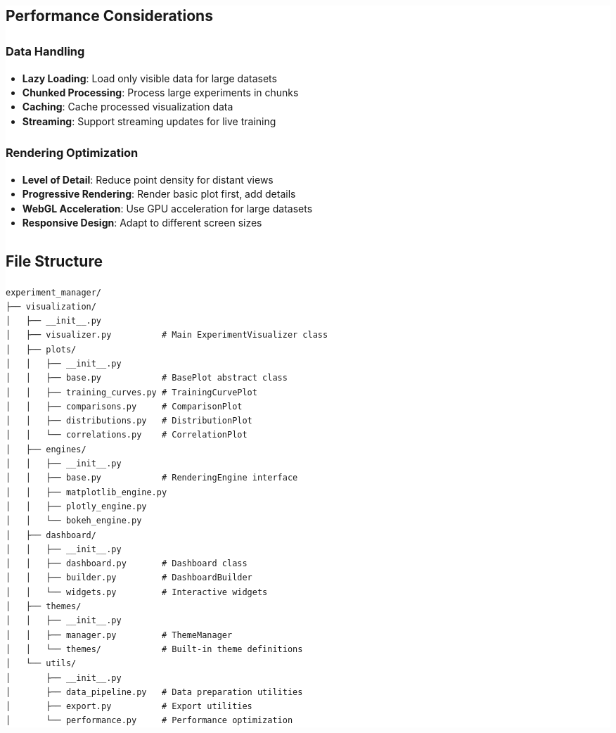 ## Performance Considerations

### Data Handling
- **Lazy Loading**: Load only visible data for large datasets
- **Chunked Processing**: Process large experiments in chunks
- **Caching**: Cache processed visualization data
- **Streaming**: Support streaming updates for live training

### Rendering Optimization
- **Level of Detail**: Reduce point density for distant views
- **Progressive Rendering**: Render basic plot first, add details
- **WebGL Acceleration**: Use GPU acceleration for large datasets
- **Responsive Design**: Adapt to different screen sizes

## File Structure

```
experiment_manager/
├── visualization/
│   ├── __init__.py
│   ├── visualizer.py          # Main ExperimentVisualizer class
│   ├── plots/
│   │   ├── __init__.py
│   │   ├── base.py            # BasePlot abstract class
│   │   ├── training_curves.py # TrainingCurvePlot
│   │   ├── comparisons.py     # ComparisonPlot
│   │   ├── distributions.py   # DistributionPlot
│   │   └── correlations.py    # CorrelationPlot
│   ├── engines/
│   │   ├── __init__.py
│   │   ├── base.py            # RenderingEngine interface
│   │   ├── matplotlib_engine.py
│   │   ├── plotly_engine.py
│   │   └── bokeh_engine.py
│   ├── dashboard/
│   │   ├── __init__.py
│   │   ├── dashboard.py       # Dashboard class
│   │   ├── builder.py         # DashboardBuilder
│   │   └── widgets.py         # Interactive widgets
│   ├── themes/
│   │   ├── __init__.py
│   │   ├── manager.py         # ThemeManager
│   │   └── themes/            # Built-in theme definitions
│   └── utils/
│       ├── __init__.py
│       ├── data_pipeline.py   # Data preparation utilities
│       ├── export.py          # Export utilities
│       └── performance.py     # Performance optimization
```
